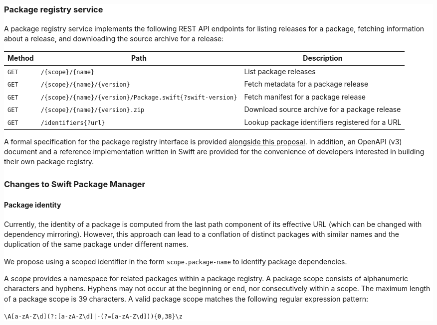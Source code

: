 ### Package registry service

A package registry service implements the following REST API endpoints
for listing releases for a package,
fetching information about a release,
and downloading the source archive for a release:

| Method | Path                                                      | Description                                     |
| ------ | --------------------------------------------------------- | ----------------------------------------------- |
| `GET`  | `/{scope}/{name}`                                         | List package releases                           |
| `GET`  | `/{scope}/{name}/{version}`                               | Fetch metadata for a package release            |
| `GET`  | `/{scope}/{name}/{version}/Package.swift{?swift-version}` | Fetch manifest for a package release            |
| `GET`  | `/{scope}/{name}/{version}.zip`                           | Download source archive for a package release   |
| `GET`  | `/identifiers{?url}`                                      | Lookup package identifiers registered for a URL |

A formal specification for the package registry interface is provided 
[alongside this proposal](https://github.com/apple/swift-package-manager/blob/main/Documentation/RegistryDraft.md).
In addition,
an OpenAPI (v3) document
and a reference implementation written in Swift
are provided for the convenience of developers interested
in building their own package registry.

### Changes to Swift Package Manager

#### Package identity

Currently, the identity of a package is computed from
the last path component of its effective URL
(which can be changed with dependency mirroring).
However, this approach can lead to a conflation of
distinct packages with similar names
and the duplication of the same package under different names.

We propose using a scoped identifier
in the form `scope.package-name`
to identify package dependencies.

A *scope* provides a namespace for related packages within a package registry.
A package scope consists of
alphanumeric characters and hyphens.
Hyphens may not occur at the beginning or end,
nor consecutively within a scope.
The maximum length of a package scope is 39 characters.
A valid package scope matches the following regular expression pattern:

```regexp
\A[a-zA-Z\d](?:[a-zA-Z\d]|-(?=[a-zA-Z\d])){0,38}\z
```


[AWS CodeArtifact]: https://aws.amazon.com/codeartifact/
[BCP 13]: https://tools.ietf.org/html/rfc6838 "Media Type Specifications and Registration Procedures"
[CDN]: https://en.wikipedia.org/wiki/Content_delivery_network "Content delivery network"
[checksum database]: https://sum.golang.org "Go Module Mirror, Index, and Checksum Database"
[CocoaPods]: https://cocoapods.org "A dependency manager for Swift and Objective-C Cocoa projects"
[crates.io]: https://crates.io "crates.io: The Rust community’s crate registry"
[Docker Hub]: https://hub.docker.com
[GPG]: https://gnupg.org
[homograph attacks]: https://en.wikipedia.org/wiki/IDN_homograph_attack
[http header injection]: https://en.wikipedia.org/wiki/HTTP_header_injection
[IANA link relations]: https://www.iana.org/assignments/link-relations/link-relations.xhtml "IANA Link Relation Types"
[ICANN]: https://www.icann.org
[JFrog Artifactory]: https://jfrog.com/artifactory/
[JSON-LD]: https://w3c.github.io/json-ld-syntax/ "JSON-LD 1.1: A JSON-based Serialization for Linked Data"
[Maven]: https://maven.apache.org
[npm]: https://www.npmjs.com "The npm Registry"
[offline cache]: https://yarnpkg.com/features/offline-cache "Offline Cache | Yarn - Package Manager"
[PyPI]: https://pypi.org "PyPI: The Python Package Index"
[reverse domain name notation]: https://en.wikipedia.org/wiki/Reverse_domain_name_notation
[RFC 2119]: https://tools.ietf.org/html/rfc2119 "Key words for use in RFCs to Indicate Requirement Levels"
[RFC 3230]: https://tools.ietf.org/html/rfc5843 "Instance Digests in HTTP"
[RFC 3492]: https://tools.ietf.org/html/rfc3492 "Punycode: A Bootstring encoding of Unicode for Internationalized Domain Names in Applications (IDNA)"
[RFC 3986]: https://tools.ietf.org/html/rfc3986 "Uniform Resource Identifier (URI): Generic Syntax"
[RFC 3987]: https://tools.ietf.org/html/rfc3987 "Internationalized Resource Identifiers (IRIs)"
[RFC 5234]: https://tools.ietf.org/html/rfc5234 "Augmented BNF for Syntax Specifications: ABNF"
[RFC 5843]: https://tools.ietf.org/html/rfc5843 "Additional Hash Algorithms for HTTP Instance Digests"
[RFC 6249]: https://tools.ietf.org/html/rfc6249 "Metalink/HTTP: Mirrors and Hashes"
[RFC 6570]: https://tools.ietf.org/html/rfc6570 "URI Template"
[RFC 6749]: https://tools.ietf.org/html/rfc6749 "The OAuth 2.0 Authorization Framework"
[RFC 7230]: https://tools.ietf.org/html/rfc7230 "Hypertext Transfer Protocol (HTTP/1.1): Message Syntax and Routing"
[RFC 7231]: https://tools.ietf.org/html/rfc7231 "Hypertext Transfer Protocol (HTTP/1.1): Semantics and Content"
[RFC 7233]: https://tools.ietf.org/html/rfc7233 "Hypertext Transfer Protocol (HTTP/1.1): Range Requests"
[RFC 7234]: https://tools.ietf.org/html/rfc7234 "Hypertext Transfer Protocol (HTTP/1.1): Caching"
[RFC 7807]: https://tools.ietf.org/html/rfc7807 "Problem Details for HTTP APIs"
[RFC 8288]: https://tools.ietf.org/html/rfc8288 "Web Linking"
[RFC 8446]: https://tools.ietf.org/html/rfc8446 "The Transport Layer Security (TLS) Protocol Version 1.3"
[RubyGems]: https://rubygems.org "RubyGems: The Ruby community’s gem hosting service"
[Schema.org]: https://schema.org/
[scp-url]: https://git-scm.com/book/en/v2/Git-on-the-Server-The-Protocols#_the_ssh_protocol
[SE-0219]: https://github.com/apple/swift-evolution/blob/main/proposals/0219-package-manager-dependency-mirroring.md "Package Manager Dependency Mirroring"
[SE-0272]: https://github.com/apple/swift-evolution/blob/main/proposals/0272-swiftpm-binary-dependencies.md "Package Manager Binary Dependencies"
[SE-0301]: https://github.com/apple/swift-evolution/blob/main/proposals/0301-package-editing-commands.md "Package Editor Commands"
[SE-0305]: https://github.com/apple/swift-evolution/blob/main/proposals/0305-swiftpm-binary-target-improvements.md "Package Manager Binary Target Improvements"
[secret scanning]: https://docs.github.com/en/github/administering-a-repository/about-secret-scanning
[SemVer]: https://semver.org/ "Semantic Versioning"
[SoftwareSourceCode]: https://schema.org/SoftwareSourceCode
[STRIDE]: https://en.wikipedia.org/wiki/STRIDE_(security) "STRIDE (security)"
[thundering herd effect]: https://en.wikipedia.org/wiki/Thundering_herd_problem "Thundering herd problem"
[TOFU]: https://en.wikipedia.org/wiki/Trust_on_first_use "Trust on First Use"
[transparent log]: https://research.swtch.com/tlog
[typosquatting]: https://en.wikipedia.org/wiki/Typosquatting
[UAX15]: http://www.unicode.org/reports/tr15/ "Unicode Technical Report #15: Unicode Normalization Forms"
[UAX18]: http://www.unicode.org/reports/tr18/ "Unicode Technical Report #18: Unicode Regular Expressions"
[UAX31]: http://www.unicode.org/reports/tr31/ "Unicode Technical Report #31: Unicode Identifier and Pattern Syntax"
[UAX36]: http://www.unicode.org/reports/tr36/ "Unicode Technical Report #36: Unicode Security Considerations"
[UTI]: https://en.wikipedia.org/wiki/Uniform_Type_Identifier
[version-specific-manifest-selection]: https://github.com/apple/swift-package-manager/blob/main/Documentation/Usage.md#version-specific-manifest-selection "Swift Package Manager - Version-specific Manifest Selection"
[version-specific-tag-selection]: https://github.com/apple/swift-package-manager/blob/main/Documentation/Usage.md#version-specific-tag-selection "Swift Package Manager - Version-specific Tag Selection"
[XCFramework]: https://developer.apple.com/videos/play/wwdc2019/416/ "WWDC 2019 Session 416: Binary Frameworks in Swift"
[xss]: https://en.wikipedia.org/wiki/Cross-site_scripting